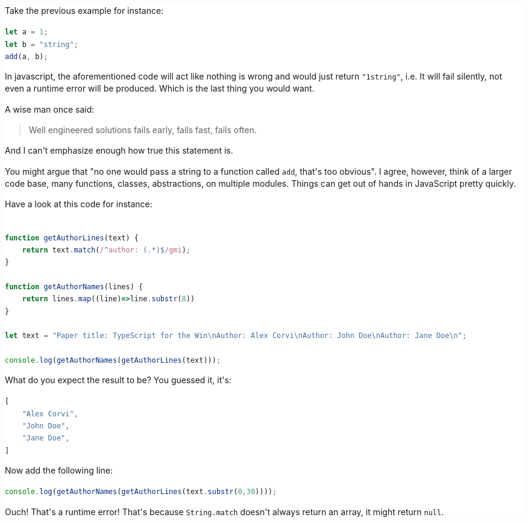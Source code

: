 Take the previous example for instance:

```typescript
let a = 1;
let b = "string";
add(a, b);
```

In javascript, the aforementioned code will act like nothing is wrong and would just return `"1string"`, i.e. It will fail silently, not even a runtime error will be produced. Which is the last thing you would want.

A wise man once said:

> Well engineered solutions fails early, fails fast, fails often.

And I can't emphasize enough how true this statement is.

You might argue that "no one would pass a string to a function called `add`, that's too obvious". I agree, however, think of a larger code base, many functions, classes, abstractions, on multiple modules. Things can get out of hands in JavaScript pretty quickly.

Have a look at this code for instance:

```javascript

function getAuthorLines(text) {
	return text.match(/^author: (.*)$/gmi);
}

function getAuthorNames(lines) {
	return lines.map((line)=>line.substr(8))
}

let text = "Paper title: TypeScript for the Win\nAuthor: Alex Corvi\nAuthor: John Doe\nAuthor: Jane Doe\n";

console.log(getAuthorNames(getAuthorLines(text)));

```

What do you expect the result to be? You guessed it, it's:

```javascript
[
	"Alex Corvi",
	"John Doe",
	"Jane Doe",
]
```

Now add the following line:

```javascript
console.log(getAuthorNames(getAuthorLines(text.substr(0,30))));
```

Ouch! That's a runtime error! That's because `String.match` doesn't always return an array, it might return `null`.
